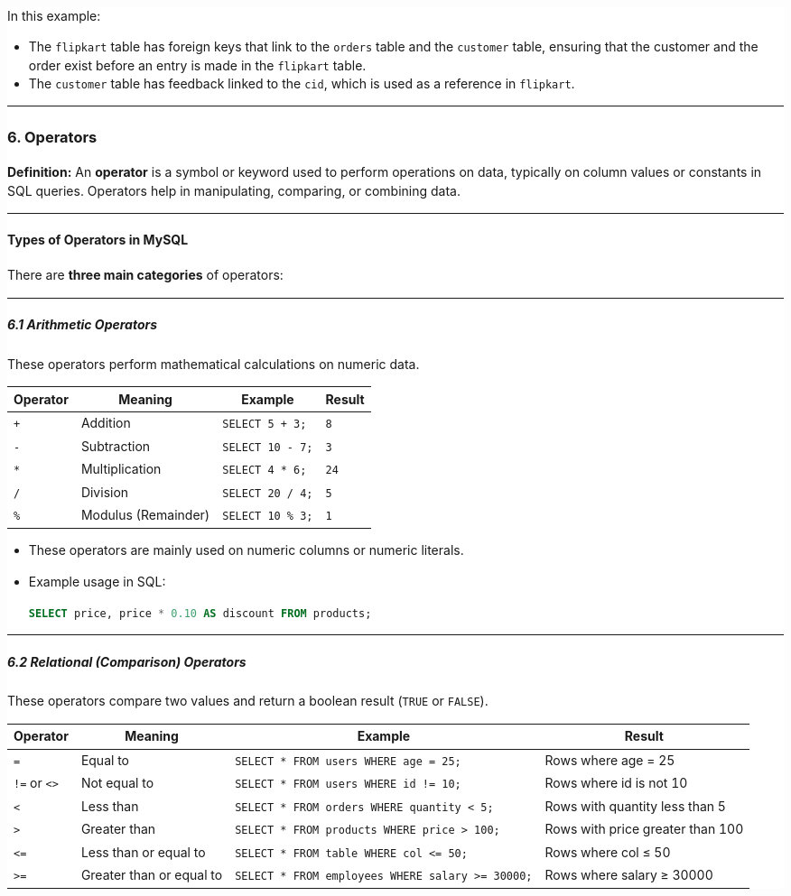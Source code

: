 In this example:
- The `flipkart` table has foreign keys that link to the `orders` table and the `customer` table, ensuring that the customer and the order exist before an entry is made in the `flipkart` table.
- The `customer` table has feedback linked to the `cid`, which is used as a reference in `flipkart`.
---
### 6. Operators

**Definition:**
An **operator** is a symbol or keyword used to perform operations on data, typically on column values or constants in SQL queries. Operators help in manipulating, comparing, or combining data.

---

#### Types of Operators in MySQL

There are **three main categories** of operators:

---

##### 6.1 Arithmetic Operators

These operators perform mathematical calculations on numeric data.

| Operator | Meaning             | Example          | Result |
| -------- | ------------------- | ---------------- | ------ |
| `+`      | Addition            | `SELECT 5 + 3;`  | `8`    |
| `-`      | Subtraction         | `SELECT 10 - 7;` | `3`    |
| `*`      | Multiplication      | `SELECT 4 * 6;`  | `24`   |
| `/`      | Division            | `SELECT 20 / 4;` | `5`    |
| `%`      | Modulus (Remainder) | `SELECT 10 % 3;` | `1`    |

* These operators are mainly used on numeric columns or numeric literals.
* Example usage in SQL:

  ```sql
  SELECT price, price * 0.10 AS discount FROM products;
  ```

---

##### 6.2 Relational (Comparison) Operators

These operators compare two values and return a boolean result (`TRUE` or `FALSE`).

| Operator     | Meaning                  | Example                                          | Result                           |
| ------------ | ------------------------ | ------------------------------------------------ | -------------------------------- |
| `=`          | Equal to                 | `SELECT * FROM users WHERE age = 25;`            | Rows where age = 25              |
| `!=` or `<>` | Not equal to             | `SELECT * FROM users WHERE id != 10;`            | Rows where id is not 10          |
| `<`          | Less than                | `SELECT * FROM orders WHERE quantity < 5;`       | Rows with quantity less than 5   |
| `>`          | Greater than             | `SELECT * FROM products WHERE price > 100;`      | Rows with price greater than 100 |
| `<=`         | Less than or equal to    | `SELECT * FROM table WHERE col <= 50;`           | Rows where col ≤ 50              |
| `>=`         | Greater than or equal to | `SELECT * FROM employees WHERE salary >= 30000;` | Rows where salary ≥ 30000        |
